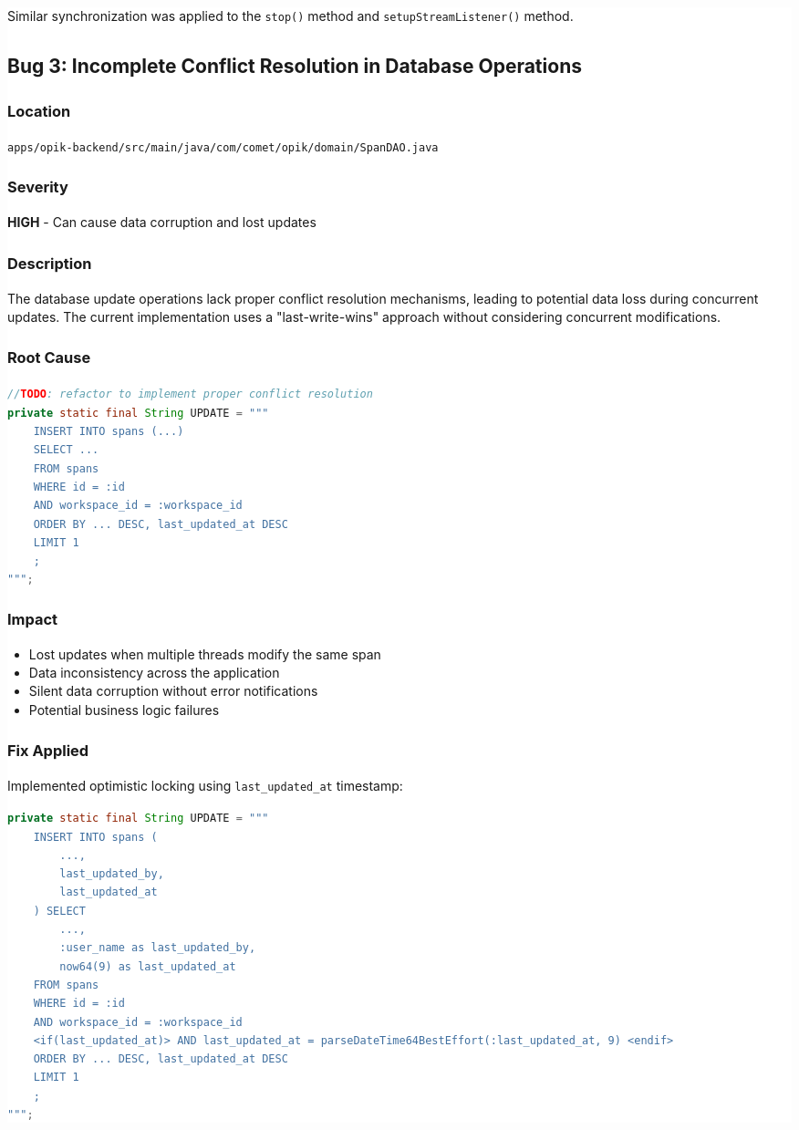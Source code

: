Similar synchronization was applied to the `stop()` method and `setupStreamListener()` method.

## Bug 3: Incomplete Conflict Resolution in Database Operations

### Location
`apps/opik-backend/src/main/java/com/comet/opik/domain/SpanDAO.java`

### Severity
**HIGH** - Can cause data corruption and lost updates

### Description
The database update operations lack proper conflict resolution mechanisms, leading to potential data loss during concurrent updates. The current implementation uses a "last-write-wins" approach without considering concurrent modifications.

### Root Cause
```java
//TODO: refactor to implement proper conflict resolution
private static final String UPDATE = """
    INSERT INTO spans (...)
    SELECT ...
    FROM spans
    WHERE id = :id
    AND workspace_id = :workspace_id
    ORDER BY ... DESC, last_updated_at DESC
    LIMIT 1
    ;
""";
```

### Impact
- Lost updates when multiple threads modify the same span
- Data inconsistency across the application
- Silent data corruption without error notifications
- Potential business logic failures

### Fix Applied
Implemented optimistic locking using `last_updated_at` timestamp:

```java
private static final String UPDATE = """
    INSERT INTO spans (
        ...,
        last_updated_by,
        last_updated_at
    ) SELECT
        ...,
        :user_name as last_updated_by,
        now64(9) as last_updated_at
    FROM spans
    WHERE id = :id
    AND workspace_id = :workspace_id
    <if(last_updated_at)> AND last_updated_at = parseDateTime64BestEffort(:last_updated_at, 9) <endif>
    ORDER BY ... DESC, last_updated_at DESC
    LIMIT 1
    ;
""";
```
